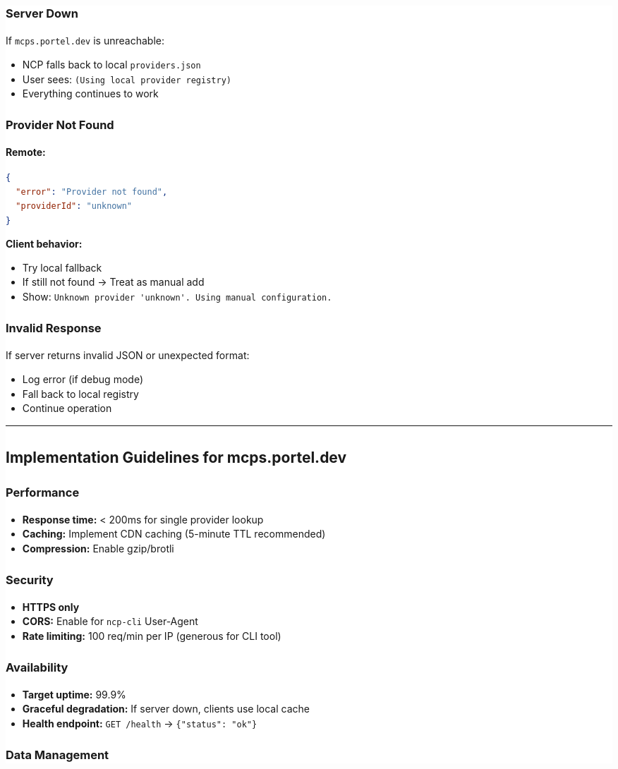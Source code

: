 ### Server Down

If `mcps.portel.dev` is unreachable:
- NCP falls back to local `providers.json`
- User sees: `(Using local provider registry)`
- Everything continues to work

### Provider Not Found

**Remote:**
```json
{
  "error": "Provider not found",
  "providerId": "unknown"
}
```

**Client behavior:**
- Try local fallback
- If still not found → Treat as manual add
- Show: `Unknown provider 'unknown'. Using manual configuration.`

### Invalid Response

If server returns invalid JSON or unexpected format:
- Log error (if debug mode)
- Fall back to local registry
- Continue operation

---

## Implementation Guidelines for mcps.portel.dev

### Performance

- **Response time:** < 200ms for single provider lookup
- **Caching:** Implement CDN caching (5-minute TTL recommended)
- **Compression:** Enable gzip/brotli

### Security

- **HTTPS only**
- **CORS:** Enable for `ncp-cli` User-Agent
- **Rate limiting:** 100 req/min per IP (generous for CLI tool)

### Availability

- **Target uptime:** 99.9%
- **Graceful degradation:** If server down, clients use local cache
- **Health endpoint:** `GET /health` → `{"status": "ok"}`

### Data Management
